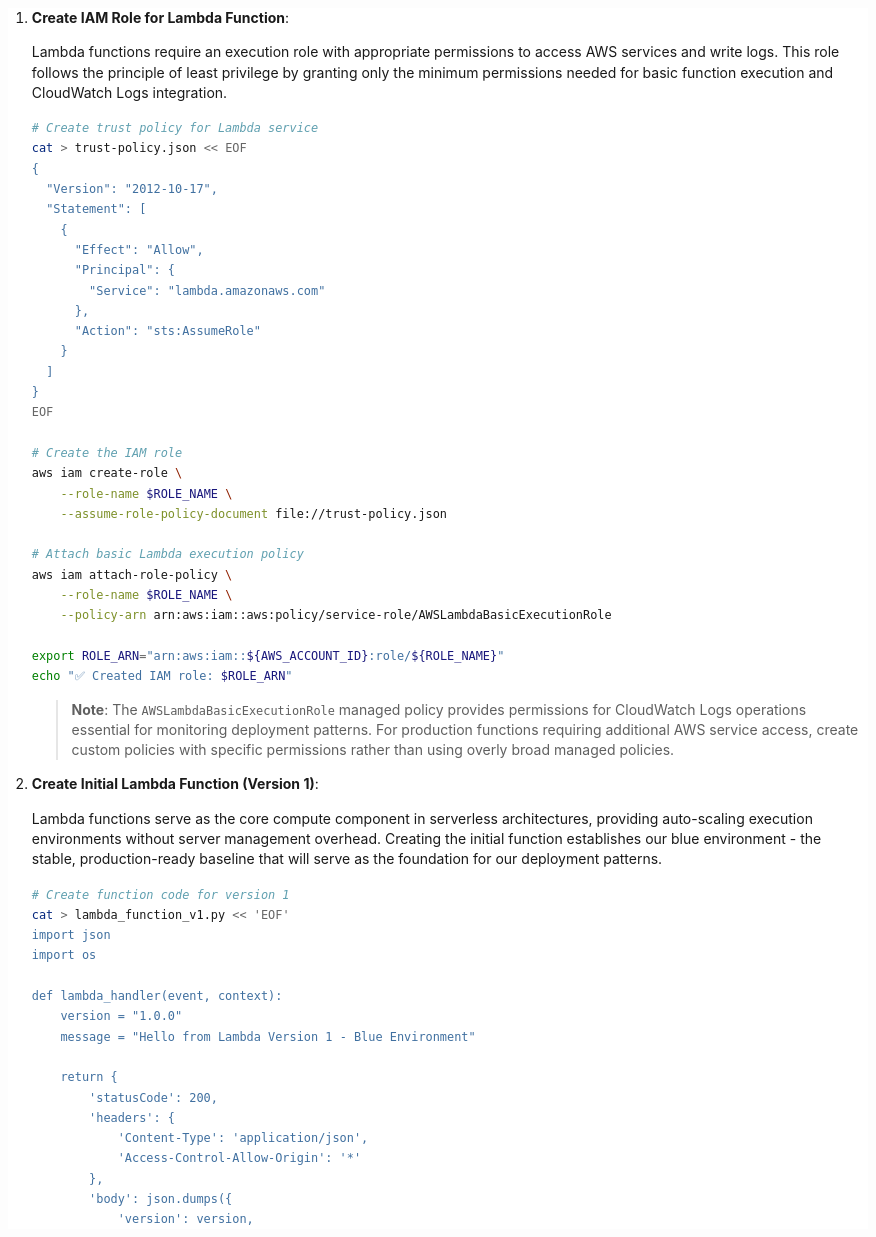 1. **Create IAM Role for Lambda Function**:

   Lambda functions require an execution role with appropriate permissions to access AWS services and write logs. This role follows the principle of least privilege by granting only the minimum permissions needed for basic function execution and CloudWatch Logs integration.

   ```bash
   # Create trust policy for Lambda service
   cat > trust-policy.json << EOF
   {
     "Version": "2012-10-17",
     "Statement": [
       {
         "Effect": "Allow",
         "Principal": {
           "Service": "lambda.amazonaws.com"
         },
         "Action": "sts:AssumeRole"
       }
     ]
   }
   EOF
   
   # Create the IAM role
   aws iam create-role \
       --role-name $ROLE_NAME \
       --assume-role-policy-document file://trust-policy.json
   
   # Attach basic Lambda execution policy
   aws iam attach-role-policy \
       --role-name $ROLE_NAME \
       --policy-arn arn:aws:iam::aws:policy/service-role/AWSLambdaBasicExecutionRole
   
   export ROLE_ARN="arn:aws:iam::${AWS_ACCOUNT_ID}:role/${ROLE_NAME}"
   echo "✅ Created IAM role: $ROLE_ARN"
   ```

   > **Note**: The `AWSLambdaBasicExecutionRole` managed policy provides permissions for CloudWatch Logs operations essential for monitoring deployment patterns. For production functions requiring additional AWS service access, create custom policies with specific permissions rather than using overly broad managed policies.

2. **Create Initial Lambda Function (Version 1)**:

   Lambda functions serve as the core compute component in serverless architectures, providing auto-scaling execution environments without server management overhead. Creating the initial function establishes our blue environment - the stable, production-ready baseline that will serve as the foundation for our deployment patterns.

   ```bash
   # Create function code for version 1
   cat > lambda_function_v1.py << 'EOF'
   import json
   import os
   
   def lambda_handler(event, context):
       version = "1.0.0"
       message = "Hello from Lambda Version 1 - Blue Environment"
       
       return {
           'statusCode': 200,
           'headers': {
               'Content-Type': 'application/json',
               'Access-Control-Allow-Origin': '*'
           },
           'body': json.dumps({
               'version': version,
   ```